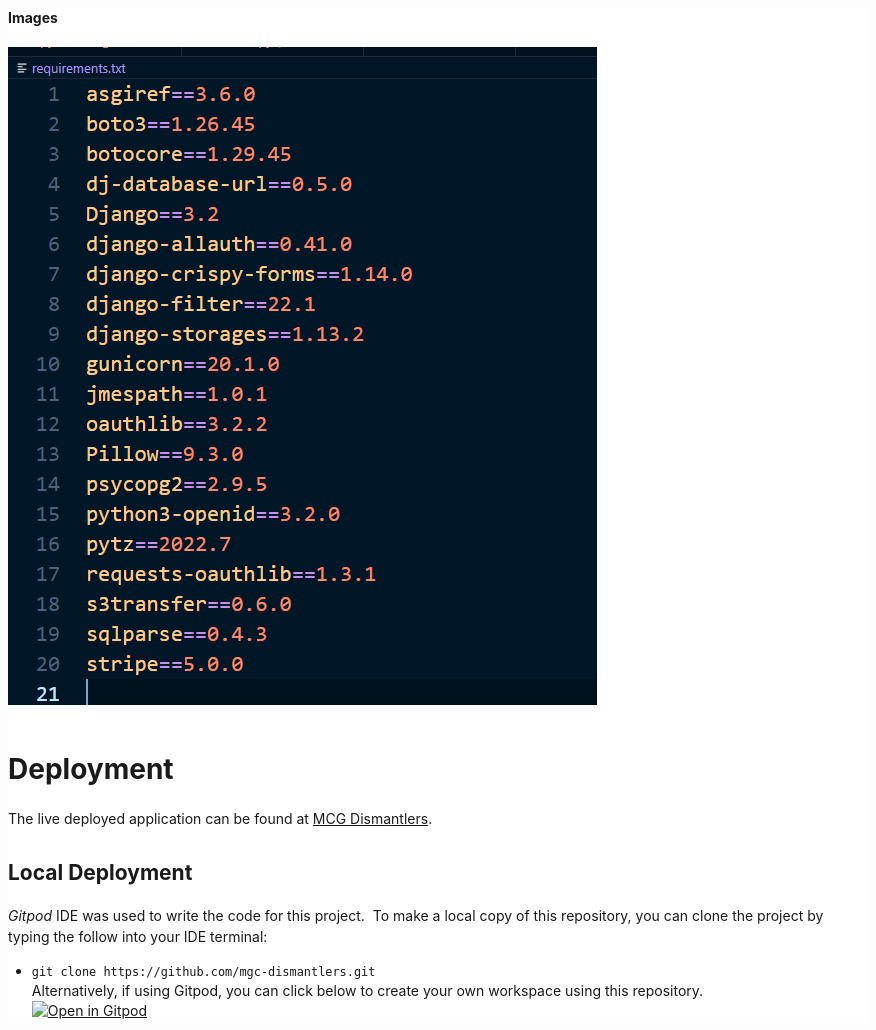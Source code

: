 #### **Images**  
![Requirements.txt](static/static-images/requirements.PNG "Requirements.txt")

# Deployment
The live deployed application can be found at [MCG Dismantlers](https://mcg-dismantlers.herokuapp.com/).

## Local Deployment
*Gitpod* IDE was used to write the code for this project.
​
To make a local copy of this repository, you can clone the project by typing the follow into your IDE terminal:
- `git clone https://github.com/mgc-dismantlers.git`  
​
Alternatively, if using Gitpod, you can click below to create your own workspace using this repository.  
​
[![Open in Gitpod](https://gitpod.io/button/open-in-gitpod.svg)](https://gitpod.io/#https://github.com/mgc-dismantlers)
